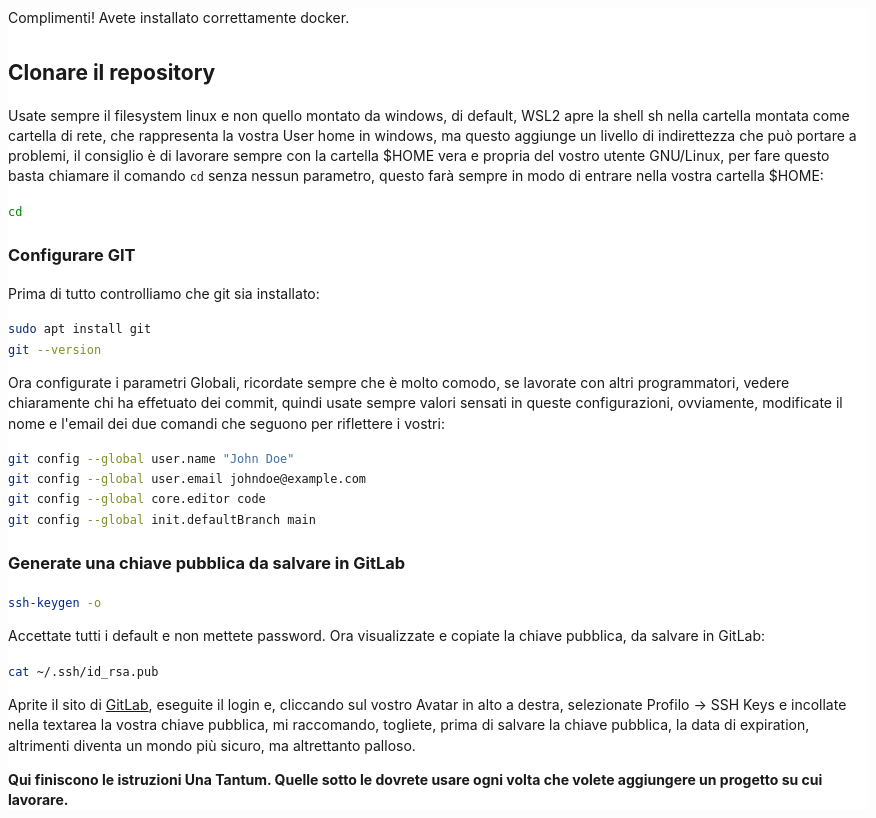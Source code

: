 Complimenti! Avete installato correttamente docker.

## Clonare il repository

Usate sempre il filesystem linux e non quello montato da windows, di default, WSL2 apre la shell sh nella cartella montata come cartella di rete, che rappresenta la vostra User home in windows, ma questo aggiunge un livello di indirettezza che può portare a problemi, il consiglio è di lavorare sempre con la cartella $HOME vera e propria del vostro utente GNU/Linux, per fare questo basta chiamare il comando `cd` senza nessun parametro, questo farà sempre in modo di entrare nella vostra cartella $HOME:

```sh
cd
```

### Configurare GIT

Prima di tutto controlliamo che git sia installato:

```sh
sudo apt install git
git --version
```

Ora configurate i parametri Globali, ricordate sempre che è molto comodo, se lavorate con altri programmatori, vedere chiaramente chi ha effetuato dei commit, quindi usate sempre valori sensati in queste configurazioni, ovviamente, modificate il nome e l'email dei due comandi che seguono per riflettere i vostri:

```sh
git config --global user.name "John Doe"
git config --global user.email johndoe@example.com
git config --global core.editor code
git config --global init.defaultBranch main
```

### Generate una chiave pubblica da salvare in GitLab

```sh
ssh-keygen -o
```

Accettate tutti i default e non mettete password.
Ora visualizzate e copiate la chiave pubblica, da salvare in GitLab:

```sh
cat ~/.ssh/id_rsa.pub
```

Aprite il sito di [GitLab](https://devops.bancolini.com), eseguite il login e, cliccando sul vostro Avatar in alto a destra, selezionate Profilo -> SSH Keys e incollate nella textarea la vostra chiave pubblica, mi raccomando, togliete, prima di salvare la chiave pubblica, la data di expiration, altrimenti diventa un mondo più sicuro, ma altrettanto palloso.

**Qui finiscono le istruzioni Una Tantum. Quelle sotto le dovrete usare ogni volta che volete aggiungere un progetto su cui lavorare.**
